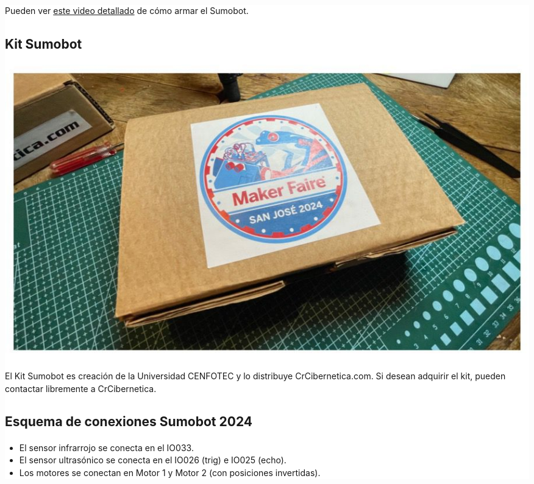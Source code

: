 Pueden ver [este video detallado](https://youtu.be/m4y3BSPjgoc?si=vLK6NNjRJQF1DbDc) de cómo armar el Sumobot.

## Kit Sumobot
![Kit Sumobot](../imagenes/kit_sumobot_2024.jpg)

El Kit Sumobot es creación de la Universidad CENFOTEC y lo distribuye CrCibernetica.com. Si desean adquirir el kit, pueden contactar libremente a CrCibernetica.

## Esquema de conexiones Sumobot 2024

- El sensor infrarrojo se conecta en el IO033.
- El sensor ultrasónico se conecta en el IO026 (trig) e IO025 (echo).
- Los motores se conectan en Motor 1 y Motor 2 (con posiciones invertidas).
